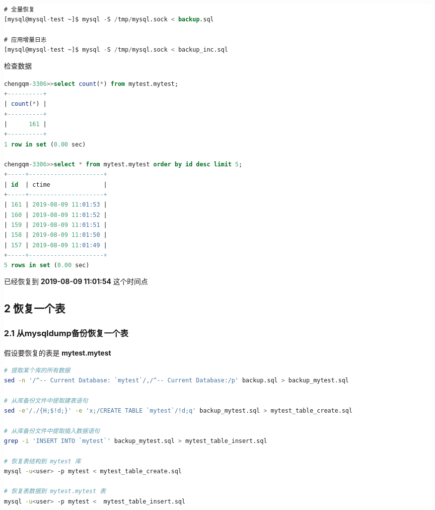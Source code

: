 ```sql
# 全量恢复
[mysql@mysql-test ~]$ mysql -S /tmp/mysql.sock < backup.sql 

# 应用增量日志
[mysql@mysql-test ~]$ mysql -S /tmp/mysql.sock < backup_inc.sql
```

检查数据

```sql
chengqm-3306>>select count(*) from mytest.mytest;
+----------+
| count(*) |
+----------+
|      161 |
+----------+
1 row in set (0.00 sec)

chengqm-3306>>select * from mytest.mytest order by id desc limit 5;
+-----+---------------------+
| id  | ctime               |
+-----+---------------------+
| 161 | 2019-08-09 11:01:53 |
| 160 | 2019-08-09 11:01:52 |
| 159 | 2019-08-09 11:01:51 |
| 158 | 2019-08-09 11:01:50 |
| 157 | 2019-08-09 11:01:49 |
+-----+---------------------+
5 rows in set (0.00 sec)
```

已经恢复到 **2019-08-09 11:01:54** 这个时间点

## 2 恢复一个表

### 2.1 从mysqldump备份恢复一个表

假设要恢复的表是 **mytest.mytest**

```bash
# 提取某个库的所有数据
sed -n '/^-- Current Database: `mytest`/,/^-- Current Database:/p' backup.sql > backup_mytest.sql

# 从库备份文件中提取建表语句
sed -e'/./{H;$!d;}' -e 'x;/CREATE TABLE `mytest`/!d;q' backup_mytest.sql > mytest_table_create.sql

# 从库备份文件中提取插入数据语句
grep -i 'INSERT INTO `mytest`' backup_mytest.sql > mytest_table_insert.sql

# 恢复表结构到 mytest 库
mysql -u<user> -p mytest < mytest_table_create.sql

# 恢复表数据到 mytest.mytest 表
mysql -u<user> -p mytest <  mytest_table_insert.sql
```
